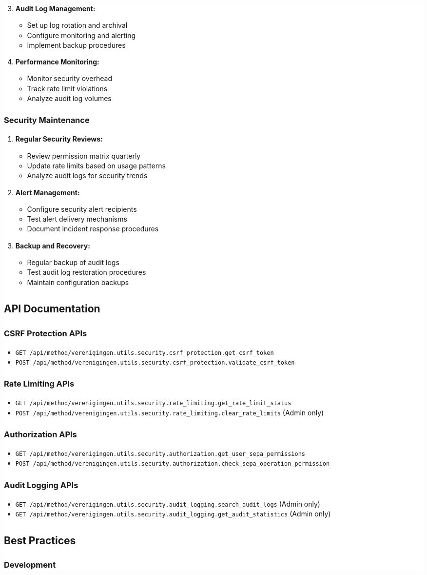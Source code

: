 3. **Audit Log Management:**
   - Set up log rotation and archival
   - Configure monitoring and alerting
   - Implement backup procedures

4. **Performance Monitoring:**
   - Monitor security overhead
   - Track rate limit violations
   - Analyze audit log volumes

### Security Maintenance

1. **Regular Security Reviews:**
   - Review permission matrix quarterly
   - Update rate limits based on usage patterns
   - Analyze audit logs for security trends

2. **Alert Management:**
   - Configure security alert recipients
   - Test alert delivery mechanisms
   - Document incident response procedures

3. **Backup and Recovery:**
   - Regular backup of audit logs
   - Test audit log restoration procedures
   - Maintain configuration backups

## API Documentation

### CSRF Protection APIs

- `GET /api/method/verenigingen.utils.security.csrf_protection.get_csrf_token`
- `POST /api/method/verenigingen.utils.security.csrf_protection.validate_csrf_token`

### Rate Limiting APIs

- `GET /api/method/verenigingen.utils.security.rate_limiting.get_rate_limit_status`
- `POST /api/method/verenigingen.utils.security.rate_limiting.clear_rate_limits` (Admin only)

### Authorization APIs

- `GET /api/method/verenigingen.utils.security.authorization.get_user_sepa_permissions`
- `POST /api/method/verenigingen.utils.security.authorization.check_sepa_operation_permission`

### Audit Logging APIs

- `GET /api/method/verenigingen.utils.security.audit_logging.search_audit_logs` (Admin only)
- `GET /api/method/verenigingen.utils.security.audit_logging.get_audit_statistics` (Admin only)

## Best Practices

### Development
